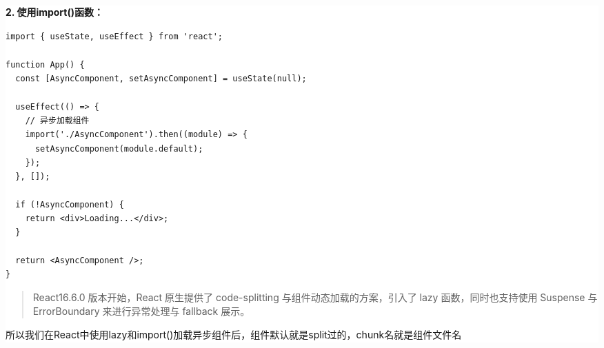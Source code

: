 **2. 使用import()函数：**

```tsx
import { useState, useEffect } from 'react';

function App() {
  const [AsyncComponent, setAsyncComponent] = useState(null);

  useEffect(() => {
    // 异步加载组件
    import('./AsyncComponent').then((module) => {
      setAsyncComponent(module.default);
    });
  }, []);

  if (!AsyncComponent) {
    return <div>Loading...</div>;
  }

  return <AsyncComponent />;
}
```

> React16.6.0 版本开始，React 原生提供了 code-splitting 与组件动态加载的方案，引入了 lazy 函数，同时也支持使用 Suspense 与 ErrorBoundary 来进行异常处理与 fallback 展示。

所以我们在React中使用lazy和import()加载异步组件后，组件默认就是split过的，chunk名就是组件文件名